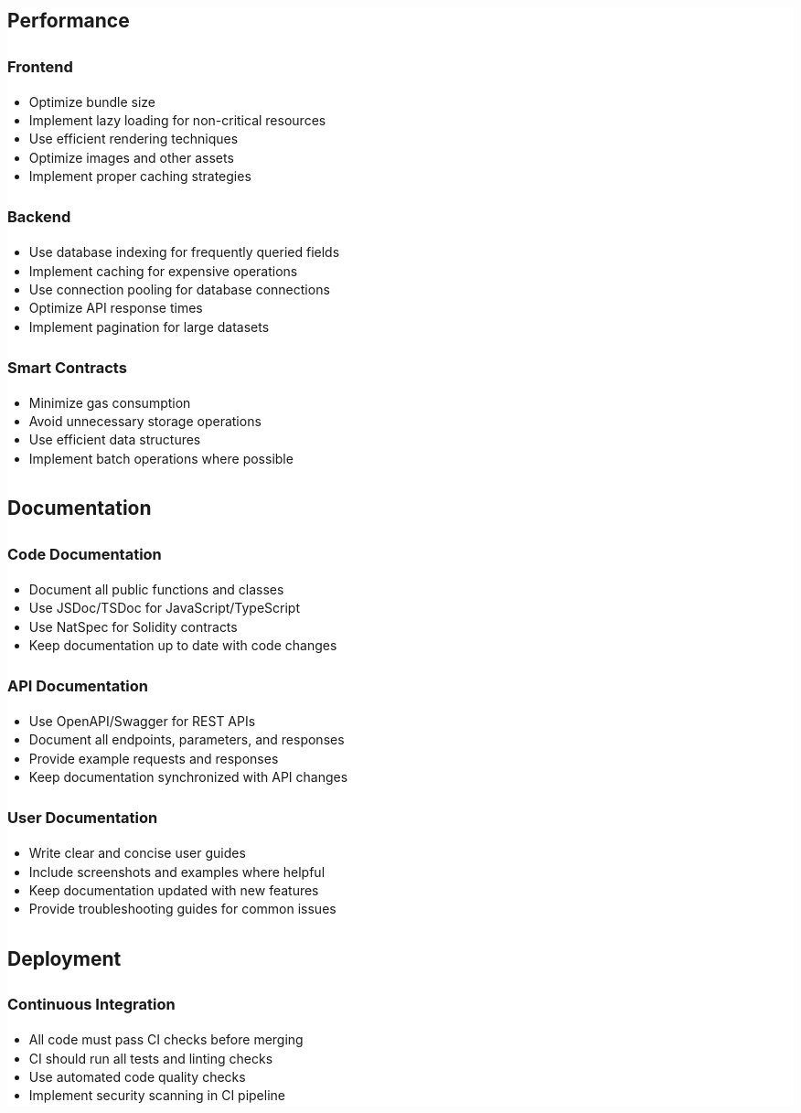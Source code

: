 ## Performance

### Frontend
- Optimize bundle size
- Implement lazy loading for non-critical resources
- Use efficient rendering techniques
- Optimize images and other assets
- Implement proper caching strategies

### Backend
- Use database indexing for frequently queried fields
- Implement caching for expensive operations
- Use connection pooling for database connections
- Optimize API response times
- Implement pagination for large datasets

### Smart Contracts
- Minimize gas consumption
- Avoid unnecessary storage operations
- Use efficient data structures
- Implement batch operations where possible

## Documentation

### Code Documentation
- Document all public functions and classes
- Use JSDoc/TSDoc for JavaScript/TypeScript
- Use NatSpec for Solidity contracts
- Keep documentation up to date with code changes

### API Documentation
- Use OpenAPI/Swagger for REST APIs
- Document all endpoints, parameters, and responses
- Provide example requests and responses
- Keep documentation synchronized with API changes

### User Documentation
- Write clear and concise user guides
- Include screenshots and examples where helpful
- Keep documentation updated with new features
- Provide troubleshooting guides for common issues

## Deployment

### Continuous Integration
- All code must pass CI checks before merging
- CI should run all tests and linting checks
- Use automated code quality checks
- Implement security scanning in CI pipeline
